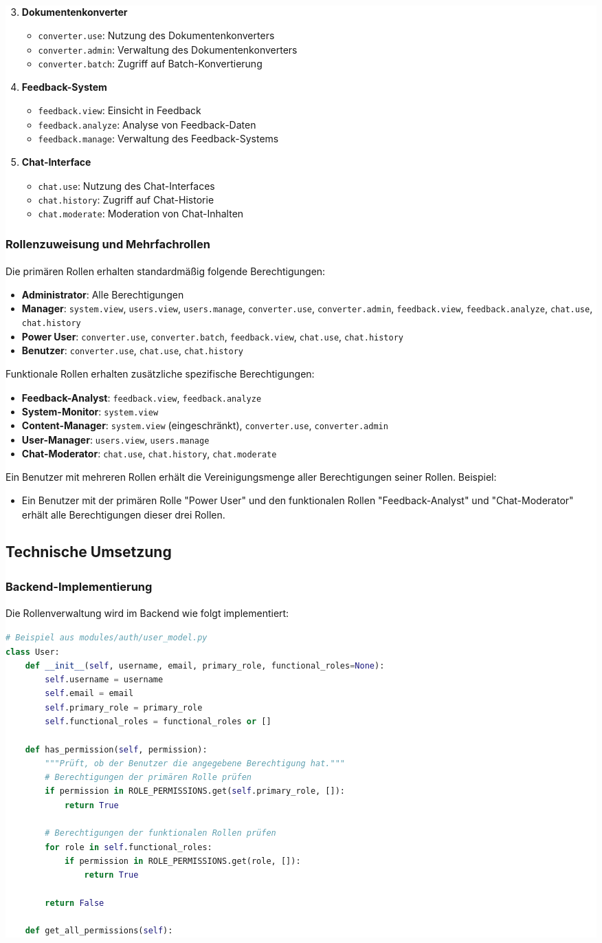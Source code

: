 3. **Dokumentenkonverter**
   - `converter.use`: Nutzung des Dokumentenkonverters
   - `converter.admin`: Verwaltung des Dokumentenkonverters
   - `converter.batch`: Zugriff auf Batch-Konvertierung

4. **Feedback-System**
   - `feedback.view`: Einsicht in Feedback
   - `feedback.analyze`: Analyse von Feedback-Daten
   - `feedback.manage`: Verwaltung des Feedback-Systems

5. **Chat-Interface**
   - `chat.use`: Nutzung des Chat-Interfaces
   - `chat.history`: Zugriff auf Chat-Historie
   - `chat.moderate`: Moderation von Chat-Inhalten

### Rollenzuweisung und Mehrfachrollen

Die primären Rollen erhalten standardmäßig folgende Berechtigungen:

- **Administrator**: Alle Berechtigungen
- **Manager**: `system.view`, `users.view`, `users.manage`, `converter.use`, `converter.admin`, `feedback.view`, `feedback.analyze`, `chat.use`, `chat.history`
- **Power User**: `converter.use`, `converter.batch`, `feedback.view`, `chat.use`, `chat.history`
- **Benutzer**: `converter.use`, `chat.use`, `chat.history`

Funktionale Rollen erhalten zusätzliche spezifische Berechtigungen:

- **Feedback-Analyst**: `feedback.view`, `feedback.analyze`
- **System-Monitor**: `system.view`
- **Content-Manager**: `system.view` (eingeschränkt), `converter.use`, `converter.admin`
- **User-Manager**: `users.view`, `users.manage`
- **Chat-Moderator**: `chat.use`, `chat.history`, `chat.moderate`

Ein Benutzer mit mehreren Rollen erhält die Vereinigungsmenge aller Berechtigungen seiner Rollen. Beispiel:
- Ein Benutzer mit der primären Rolle "Power User" und den funktionalen Rollen "Feedback-Analyst" und "Chat-Moderator" erhält alle Berechtigungen dieser drei Rollen.

## Technische Umsetzung

### Backend-Implementierung

Die Rollenverwaltung wird im Backend wie folgt implementiert:

```python
# Beispiel aus modules/auth/user_model.py
class User:
    def __init__(self, username, email, primary_role, functional_roles=None):
        self.username = username
        self.email = email
        self.primary_role = primary_role
        self.functional_roles = functional_roles or []
        
    def has_permission(self, permission):
        """Prüft, ob der Benutzer die angegebene Berechtigung hat."""
        # Berechtigungen der primären Rolle prüfen
        if permission in ROLE_PERMISSIONS.get(self.primary_role, []):
            return True
            
        # Berechtigungen der funktionalen Rollen prüfen
        for role in self.functional_roles:
            if permission in ROLE_PERMISSIONS.get(role, []):
                return True
                
        return False
        
    def get_all_permissions(self):
```